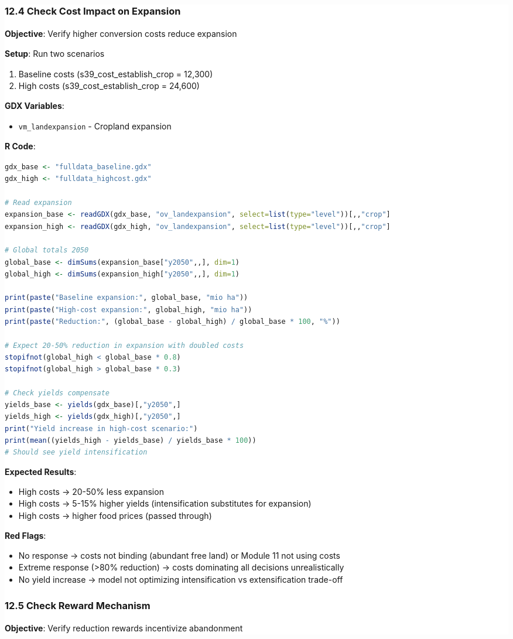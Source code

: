 ### 12.4 Check Cost Impact on Expansion

**Objective**: Verify higher conversion costs reduce expansion

**Setup**: Run two scenarios
1. Baseline costs (s39_cost_establish_crop = 12,300)
2. High costs (s39_cost_establish_crop = 24,600)

**GDX Variables**:
- `vm_landexpansion` - Cropland expansion

**R Code**:
```r
gdx_base <- "fulldata_baseline.gdx"
gdx_high <- "fulldata_highcost.gdx"

# Read expansion
expansion_base <- readGDX(gdx_base, "ov_landexpansion", select=list(type="level"))[,,"crop"]
expansion_high <- readGDX(gdx_high, "ov_landexpansion", select=list(type="level"))[,,"crop"]

# Global totals 2050
global_base <- dimSums(expansion_base["y2050",,], dim=1)
global_high <- dimSums(expansion_high["y2050",,], dim=1)

print(paste("Baseline expansion:", global_base, "mio ha"))
print(paste("High-cost expansion:", global_high, "mio ha"))
print(paste("Reduction:", (global_base - global_high) / global_base * 100, "%"))

# Expect 20-50% reduction in expansion with doubled costs
stopifnot(global_high < global_base * 0.8)
stopifnot(global_high > global_base * 0.3)

# Check yields compensate
yields_base <- yields(gdx_base)[,"y2050",]
yields_high <- yields(gdx_high)[,"y2050",]
print("Yield increase in high-cost scenario:")
print(mean((yields_high - yields_base) / yields_base * 100))
# Should see yield intensification
```

**Expected Results**:
- High costs → 20-50% less expansion
- High costs → 5-15% higher yields (intensification substitutes for expansion)
- High costs → higher food prices (passed through)

**Red Flags**:
- No response → costs not binding (abundant free land) or Module 11 not using costs
- Extreme response (>80% reduction) → costs dominating all decisions unrealistically
- No yield increase → model not optimizing intensification vs extensification trade-off

### 12.5 Check Reward Mechanism

**Objective**: Verify reduction rewards incentivize abandonment
